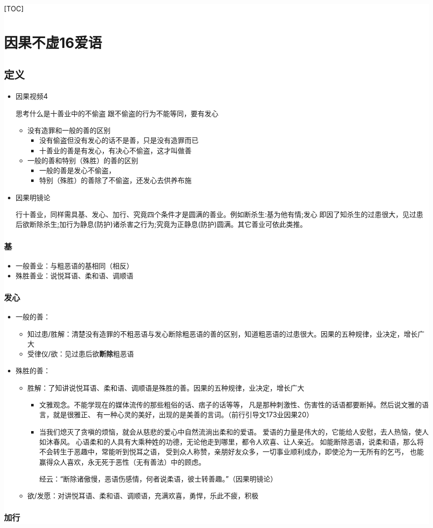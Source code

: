 [TOC]

# 因果不虚16爱语

## 定义

- 因果视频4

  思考什么是十善业中的不偷盗 跟不偷盗的行为不能等同，要有发心

  - 没有造罪和一般的善的区别
    - 没有偷盗但没有发心的话不是善，只是没有造罪而已
    - 十善业的善是有发心，有决心不偷盗，这才叫做善
  - 一般的善和特别（殊胜）的善的区别
    - 一般的善是发心不偷盗，
    - 特别（殊胜）的善除了不偷盗，还发心去供养布施

- 因果明镜论

  行十善业，同样需具基、发心、加行、究竟四个条件才是圆满的善业。例如断杀生:基为他有情;发心 即因了知杀生的过患很大，⻅过患后欲断除杀生;加行为静息(防护)诸杀害之行为;究竟为正静息(防护)圆满。其它善业可依此类推。

### 基

- 一般善业：与粗恶语的基相同（相反）
- 殊胜善业：说悦耳语、柔和语、调顺语

### 发心

- 一般的善：

  - 知过患/胜解：清楚没有造罪的不粗恶语与发心断除粗恶语的善的区别，知道粗恶语的过患很大。因果的五种规律，业决定，增长广大
  - 受律仪/欲：见过患后欲**断除**粗恶语

- 殊胜的善：

  - 胜解：了知讲说悦耳语、柔和语、调顺语是殊胜的善。因果的五种规律，业决定，增长广大

    - 文雅观念。不能学现在的媒体流传的那些粗俗的话、痞子的话等等，
     凡是那种刺激性、伤害性的话语都要断掉。然后说文雅的语言，就是很雅正、
     有一种心灵的美好，出现的是美善的言词。（前行引导文173业因果20）

    - 当我们熄灭了贪嗔的烦恼，就会从慈悲的爱心中自然流淌出柔和的爱语。
     爱语的力量是伟大的，它能给人安慰，去人热恼，使人如沐春风。
     心语柔和的人具有大乘种姓的功德，无论他走到哪里，都令人欢喜、让人亲近。
     如能断除恶语，说柔和语，那么将不会转生于恶趣中，常能听到悦耳之语，
     受到众人称赞，亲朋好友众多，一切事业顺利成办，即使沦为一无所有的乞丐，
     也能赢得众人喜欢，永无死于恶性（无有善法）中的顾虑。

       经云：“断除诸傲慢，恶语伤感情，何者说柔语，彼士转善趣。”（因果明镜论）

  - 欲/发愿：对讲悦耳语、柔和语、调顺语，充满欢喜，勇悍，乐此不疲，积极

### 加行
